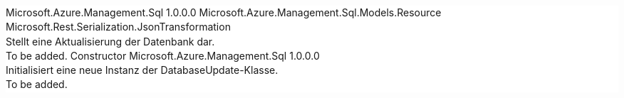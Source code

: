 <Type Name="DatabaseUpdate" FullName="Microsoft.Azure.Management.Sql.Models.DatabaseUpdate">
  <TypeSignature Language="C#" Value="public class DatabaseUpdate : Microsoft.Azure.Management.Sql.Models.Resource" />
  <TypeSignature Language="ILAsm" Value=".class public auto ansi beforefieldinit DatabaseUpdate extends Microsoft.Azure.Management.Sql.Models.Resource" />
  <TypeSignature Language="DocId" Value="T:Microsoft.Azure.Management.Sql.Models.DatabaseUpdate" />
  <TypeSignature Language="VB.NET" Value="Public Class DatabaseUpdate&#xA;Inherits Resource" />
  <TypeSignature Language="F#" Value="type DatabaseUpdate = class&#xA;    inherit Resource" />
  <AssemblyInfo>
    <AssemblyName>Microsoft.Azure.Management.Sql</AssemblyName>
    <AssemblyVersion>1.0.0.0</AssemblyVersion>
  </AssemblyInfo>
  <Base>
    <BaseTypeName>Microsoft.Azure.Management.Sql.Models.Resource</BaseTypeName>
  </Base>
  <Interfaces />
  <Attributes>
    <Attribute>
      <AttributeName>Microsoft.Rest.Serialization.JsonTransformation</AttributeName>
    </Attribute>
  </Attributes>
  <Docs>
    <summary>
            Stellt eine Aktualisierung der Datenbank dar.
            </summary>
    <remarks>To be added.</remarks>
  </Docs>
  <Members>
    <Member MemberName=".ctor">
      <MemberSignature Language="C#" Value="public DatabaseUpdate ();" />
      <MemberSignature Language="ILAsm" Value=".method public hidebysig specialname rtspecialname instance void .ctor() cil managed" />
      <MemberSignature Language="DocId" Value="M:Microsoft.Azure.Management.Sql.Models.DatabaseUpdate.#ctor" />
      <MemberSignature Language="VB.NET" Value="Public Sub New ()" />
      <MemberType>Constructor</MemberType>
      <AssemblyInfo>
        <AssemblyName>Microsoft.Azure.Management.Sql</AssemblyName>
        <AssemblyVersion>1.0.0.0</AssemblyVersion>
      </AssemblyInfo>
      <Parameters />
      <Docs>
        <summary>
            Initialisiert eine neue Instanz der DatabaseUpdate-Klasse.
            </summary>
        <remarks>To be added.</remarks>
      </Docs>
    </Member>
    <Member MemberName=".ctor">